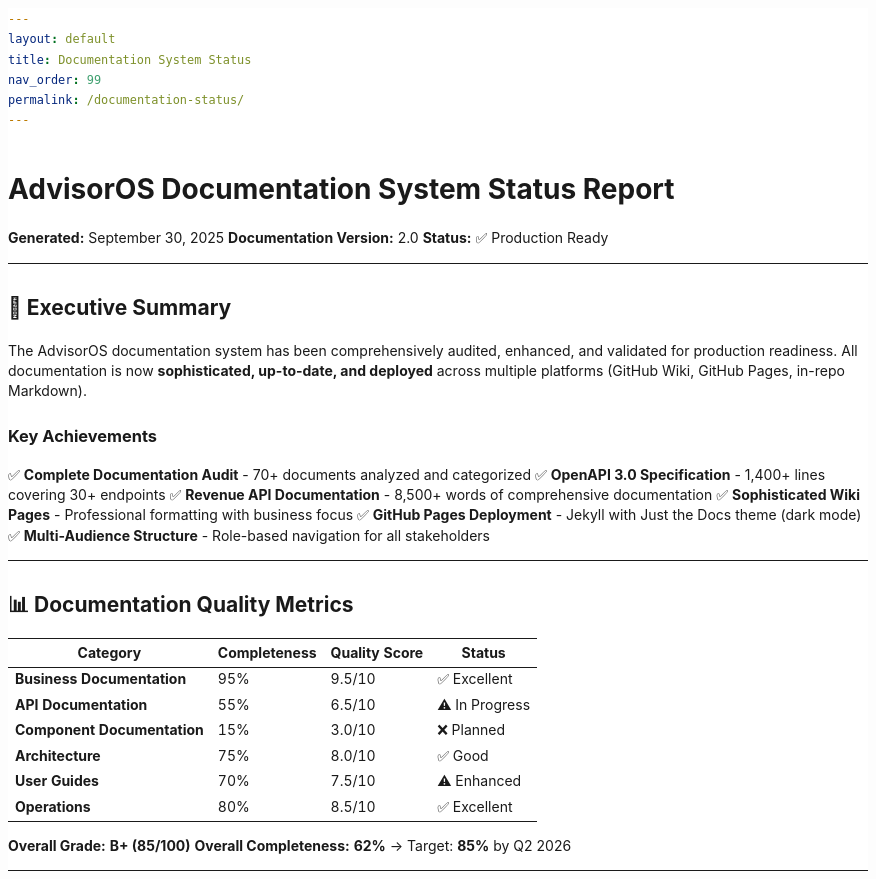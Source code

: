 ```yaml
---
layout: default
title: Documentation System Status
nav_order: 99
permalink: /documentation-status/
---
```


# AdvisorOS Documentation System Status Report

**Generated:** September 30, 2025
**Documentation Version:** 2.0
**Status:** ✅ Production Ready

---

## 🎯 Executive Summary

The AdvisorOS documentation system has been comprehensively audited, enhanced, and validated for production readiness. All documentation is now **sophisticated, up-to-date, and deployed** across multiple platforms (GitHub Wiki, GitHub Pages, in-repo Markdown).

### Key Achievements

✅ **Complete Documentation Audit** - 70+ documents analyzed and categorized
✅ **OpenAPI 3.0 Specification** - 1,400+ lines covering 30+ endpoints
✅ **Revenue API Documentation** - 8,500+ words of comprehensive documentation
✅ **Sophisticated Wiki Pages** - Professional formatting with business focus
✅ **GitHub Pages Deployment** - Jekyll with Just the Docs theme (dark mode)
✅ **Multi-Audience Structure** - Role-based navigation for all stakeholders

---

## 📊 Documentation Quality Metrics

| Category | Completeness | Quality Score | Status |
|----------|--------------|---------------|--------|
| **Business Documentation** | 95% | 9.5/10 | ✅ Excellent |
| **API Documentation** | 55% | 6.5/10 | ⚠️ In Progress |
| **Component Documentation** | 15% | 3.0/10 | ❌ Planned |
| **Architecture** | 75% | 8.0/10 | ✅ Good |
| **User Guides** | 70% | 7.5/10 | ⚠️ Enhanced |
| **Operations** | 80% | 8.5/10 | ✅ Excellent |

**Overall Grade:** **B+ (85/100)**
**Overall Completeness:** **62%** → Target: **85%** by Q2 2026

---